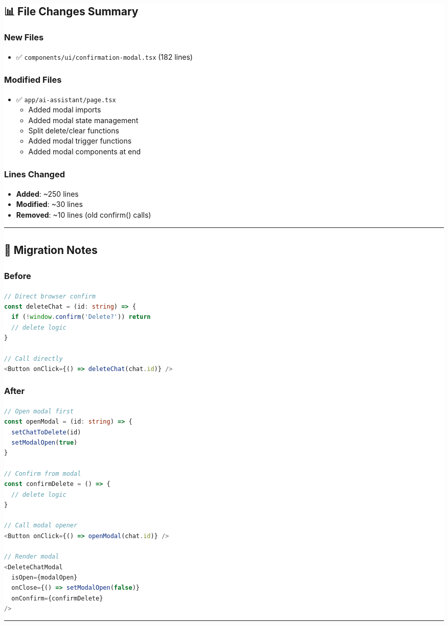 ## 📊 File Changes Summary

### New Files
- ✅ `components/ui/confirmation-modal.tsx` (182 lines)

### Modified Files
- ✅ `app/ai-assistant/page.tsx`
  - Added modal imports
  - Added modal state management
  - Split delete/clear functions
  - Added modal trigger functions
  - Added modal components at end

### Lines Changed
- **Added**: ~250 lines
- **Modified**: ~30 lines
- **Removed**: ~10 lines (old confirm() calls)

---

## 🔄 Migration Notes

### Before
```typescript
// Direct browser confirm
const deleteChat = (id: string) => {
  if (!window.confirm('Delete?')) return
  // delete logic
}

// Call directly
<Button onClick={() => deleteChat(chat.id)} />
```

### After
```typescript
// Open modal first
const openModal = (id: string) => {
  setChatToDelete(id)
  setModalOpen(true)
}

// Confirm from modal
const confirmDelete = () => {
  // delete logic
}

// Call modal opener
<Button onClick={() => openModal(chat.id)} />

// Render modal
<DeleteChatModal
  isOpen={modalOpen}
  onClose={() => setModalOpen(false)}
  onConfirm={confirmDelete}
/>
```

---